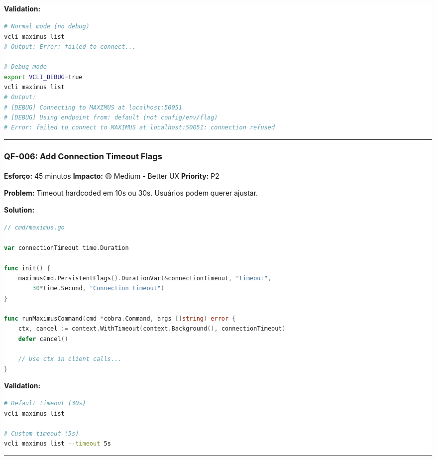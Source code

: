 **Validation:**
```bash
# Normal mode (no debug)
vcli maximus list
# Output: Error: failed to connect...

# Debug mode
export VCLI_DEBUG=true
vcli maximus list
# Output:
# [DEBUG] Connecting to MAXIMUS at localhost:50051
# [DEBUG] Using endpoint from: default (not config/env/flag)
# Error: failed to connect to MAXIMUS at localhost:50051: connection refused
```

---

### **QF-006: Add Connection Timeout Flags**
**Esforço:** 45 minutos
**Impacto:** 🟡 Medium - Better UX
**Priority:** P2

**Problem:**
Timeout hardcoded em 10s ou 30s. Usuários podem querer ajustar.

**Solution:**
```go
// cmd/maximus.go

var connectionTimeout time.Duration

func init() {
    maximusCmd.PersistentFlags().DurationVar(&connectionTimeout, "timeout",
        30*time.Second, "Connection timeout")
}

func runMaximusCommand(cmd *cobra.Command, args []string) error {
    ctx, cancel := context.WithTimeout(context.Background(), connectionTimeout)
    defer cancel()

    // Use ctx in client calls...
}
```

**Validation:**
```bash
# Default timeout (30s)
vcli maximus list

# Custom timeout (5s)
vcli maximus list --timeout 5s
```

---
